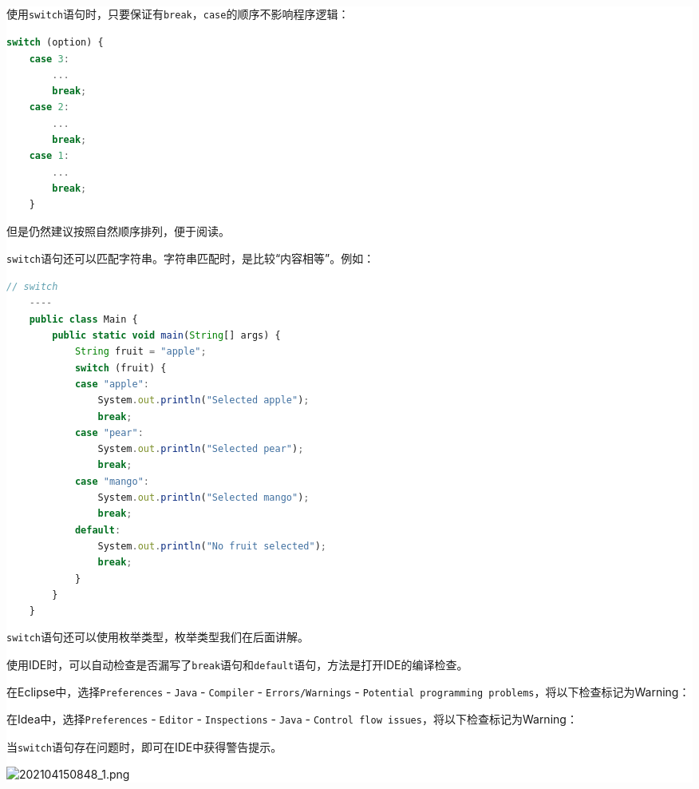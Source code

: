 使用`switch`语句时，只要保证有`break`，`case`的顺序不影响程序逻辑：


```js 
switch (option) {
    case 3:
        ...
        break;
    case 2:
        ...
        break;
    case 1:
        ...
        break;
    }
```

但是仍然建议按照自然顺序排列，便于阅读。

`switch`语句还可以匹配字符串。字符串匹配时，是比较“内容相等”。例如：

```js 
// switch
    ----
    public class Main {
        public static void main(String[] args) {
            String fruit = "apple";
            switch (fruit) {
            case "apple":
                System.out.println("Selected apple");
                break;
            case "pear":
                System.out.println("Selected pear");
                break;
            case "mango":
                System.out.println("Selected mango");
                break;
            default:
                System.out.println("No fruit selected");
                break;
            }
        }
    }
```

`switch`语句还可以使用枚举类型，枚举类型我们在后面讲解。

使用IDE时，可以自动检查是否漏写了`break`语句和`default`语句，方法是打开IDE的编译检查。

在Eclipse中，选择`Preferences` - `Java` - `Compiler` - `Errors/Warnings` - `Potential programming problems`，将以下检查标记为Warning：

在Idea中，选择`Preferences` - `Editor` - `Inspections` - `Java` - `Control flow issues`，将以下检查标记为Warning：

当`switch`语句存在问题时，即可在IDE中获得警告提示。

![202104150848_1.png](https://gitee.com/hezhiyuan007/java-study/raw/master/images/JavaBasic3/09ccdc6b-f38d-4f43-8864-dad4c264e4d9.png)
